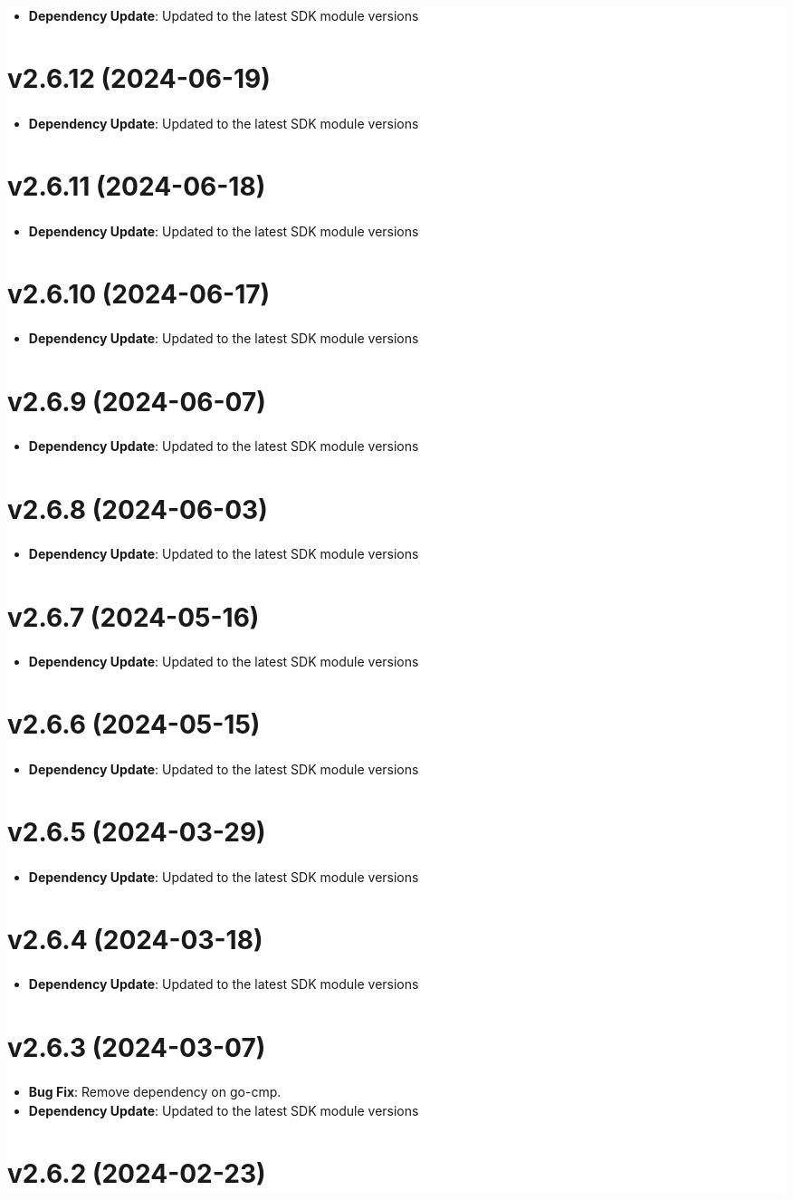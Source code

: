 * **Dependency Update**: Updated to the latest SDK module versions

# v2.6.12 (2024-06-19)

* **Dependency Update**: Updated to the latest SDK module versions

# v2.6.11 (2024-06-18)

* **Dependency Update**: Updated to the latest SDK module versions

# v2.6.10 (2024-06-17)

* **Dependency Update**: Updated to the latest SDK module versions

# v2.6.9 (2024-06-07)

* **Dependency Update**: Updated to the latest SDK module versions

# v2.6.8 (2024-06-03)

* **Dependency Update**: Updated to the latest SDK module versions

# v2.6.7 (2024-05-16)

* **Dependency Update**: Updated to the latest SDK module versions

# v2.6.6 (2024-05-15)

* **Dependency Update**: Updated to the latest SDK module versions

# v2.6.5 (2024-03-29)

* **Dependency Update**: Updated to the latest SDK module versions

# v2.6.4 (2024-03-18)

* **Dependency Update**: Updated to the latest SDK module versions

# v2.6.3 (2024-03-07)

* **Bug Fix**: Remove dependency on go-cmp.
* **Dependency Update**: Updated to the latest SDK module versions

# v2.6.2 (2024-02-23)
